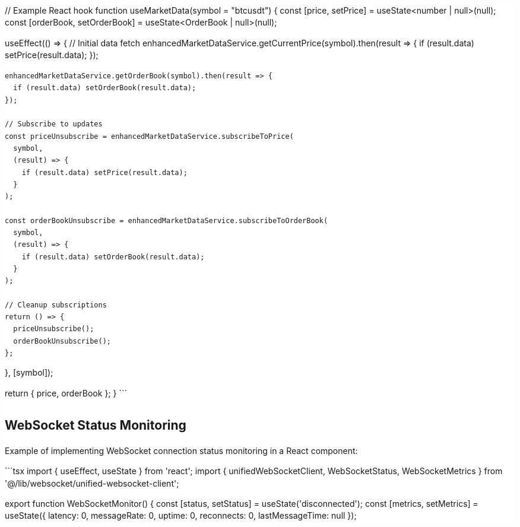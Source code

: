 // Example React hook
function useMarketData(symbol = "btcusdt") {
  const [price, setPrice] = useState<number | null>(null);
  const [orderBook, setOrderBook] = useState<OrderBook | null>(null);
  
  useEffect(() => {
    // Initial data fetch
    enhancedMarketDataService.getCurrentPrice(symbol).then(result => {
      if (result.data) setPrice(result.data);
    });
    
    enhancedMarketDataService.getOrderBook(symbol).then(result => {
      if (result.data) setOrderBook(result.data);
    });
    
    // Subscribe to updates
    const priceUnsubscribe = enhancedMarketDataService.subscribeToPrice(
      symbol,
      (result) => {
        if (result.data) setPrice(result.data);
      }
    );
    
    const orderBookUnsubscribe = enhancedMarketDataService.subscribeToOrderBook(
      symbol,
      (result) => {
        if (result.data) setOrderBook(result.data);
      }
    );
    
    // Cleanup subscriptions
    return () => {
      priceUnsubscribe();
      orderBookUnsubscribe();
    };
  }, [symbol]);
  
  return { price, orderBook };
}
\`\`\`

## WebSocket Status Monitoring

Example of implementing WebSocket connection status monitoring in a React component:

\`\`\`tsx
import { useEffect, useState } from 'react';
import { unifiedWebSocketClient, WebSocketStatus, WebSocketMetrics } from '@/lib/websocket/unified-websocket-client';

export function WebSocketMonitor() {
  const [status, setStatus] = useState<WebSocketStatus>('disconnected');
  const [metrics, setMetrics] = useState<WebSocketMetrics>({
    latency: 0,
    messageRate: 0,
    uptime: 0,
    reconnects: 0,
    lastMessageTime: null
  });
  